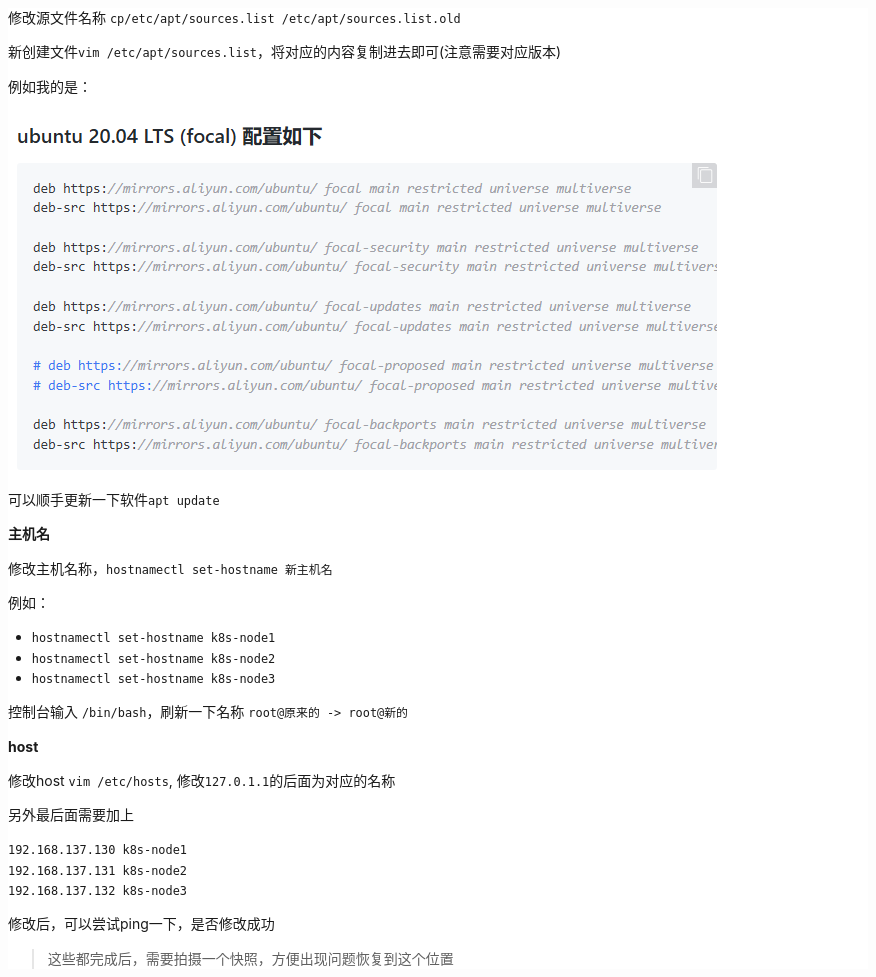 修改源文件名称 `cp/etc/apt/sources.list /etc/apt/sources.list.old`

新创建文件`vim /etc/apt/sources.list`，将对应的内容复制进去即可(注意需要对应版本)

例如我的是：

![image-20250317181554705](/images/posts/vmware-cluster/image-20250317181554705.png)

可以顺手更新一下软件`apt update`

**主机名**

修改主机名称，`hostnamectl set-hostname 新主机名`

例如：

- `hostnamectl set-hostname k8s-node1`
- `hostnamectl set-hostname k8s-node2`
- `hostnamectl set-hostname k8s-node3`

控制台输入 `/bin/bash`，刷新一下名称 `root@原来的 -> root@新的`

**host**

修改host `vim /etc/hosts`, 修改`127.0.1.1`的后面为对应的名称

另外最后面需要加上

```bash
192.168.137.130 k8s-node1
192.168.137.131 k8s-node2
192.168.137.132 k8s-node3
```

修改后，可以尝试ping一下，是否修改成功

> 这些都完成后，需要拍摄一个快照，方便出现问题恢复到这个位置
